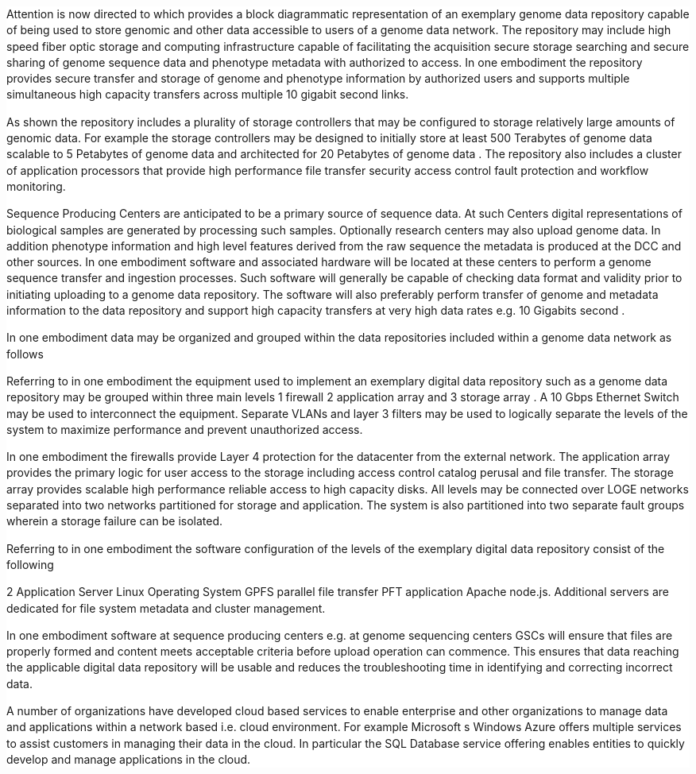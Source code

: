 Attention is now directed to which provides a block diagrammatic representation of an exemplary genome data repository capable of being used to store genomic and other data accessible to users of a genome data network. The repository may include high speed fiber optic storage and computing infrastructure capable of facilitating the acquisition secure storage searching and secure sharing of genome sequence data and phenotype metadata with authorized to access. In one embodiment the repository provides secure transfer and storage of genome and phenotype information by authorized users and supports multiple simultaneous high capacity transfers across multiple 10 gigabit second links.

As shown the repository includes a plurality of storage controllers that may be configured to storage relatively large amounts of genomic data. For example the storage controllers may be designed to initially store at least 500 Terabytes of genome data scalable to 5 Petabytes of genome data and architected for 20 Petabytes of genome data . The repository also includes a cluster of application processors that provide high performance file transfer security access control fault protection and workflow monitoring.

Sequence Producing Centers are anticipated to be a primary source of sequence data. At such Centers digital representations of biological samples are generated by processing such samples. Optionally research centers may also upload genome data. In addition phenotype information and high level features derived from the raw sequence the metadata is produced at the DCC and other sources. In one embodiment software and associated hardware will be located at these centers to perform a genome sequence transfer and ingestion processes. Such software will generally be capable of checking data format and validity prior to initiating uploading to a genome data repository. The software will also preferably perform transfer of genome and metadata information to the data repository and support high capacity transfers at very high data rates e.g. 10 Gigabits second .

In one embodiment data may be organized and grouped within the data repositories included within a genome data network as follows 

Referring to in one embodiment the equipment used to implement an exemplary digital data repository such as a genome data repository may be grouped within three main levels 1 firewall 2 application array and 3 storage array . A 10 Gbps Ethernet Switch may be used to interconnect the equipment. Separate VLANs and layer 3 filters may be used to logically separate the levels of the system to maximize performance and prevent unauthorized access.

In one embodiment the firewalls provide Layer 4 protection for the datacenter from the external network. The application array provides the primary logic for user access to the storage including access control catalog perusal and file transfer. The storage array provides scalable high performance reliable access to high capacity disks. All levels may be connected over LOGE networks separated into two networks partitioned for storage and application. The system is also partitioned into two separate fault groups wherein a storage failure can be isolated.

Referring to in one embodiment the software configuration of the levels of the exemplary digital data repository consist of the following 

2 Application Server Linux Operating System GPFS parallel file transfer PFT application Apache node.js. Additional servers are dedicated for file system metadata and cluster management.

In one embodiment software at sequence producing centers e.g. at genome sequencing centers GSCs will ensure that files are properly formed and content meets acceptable criteria before upload operation can commence. This ensures that data reaching the applicable digital data repository will be usable and reduces the troubleshooting time in identifying and correcting incorrect data.

A number of organizations have developed cloud based services to enable enterprise and other organizations to manage data and applications within a network based i.e. cloud environment. For example Microsoft s Windows Azure offers multiple services to assist customers in managing their data in the cloud. In particular the SQL Database service offering enables entities to quickly develop and manage applications in the cloud.
